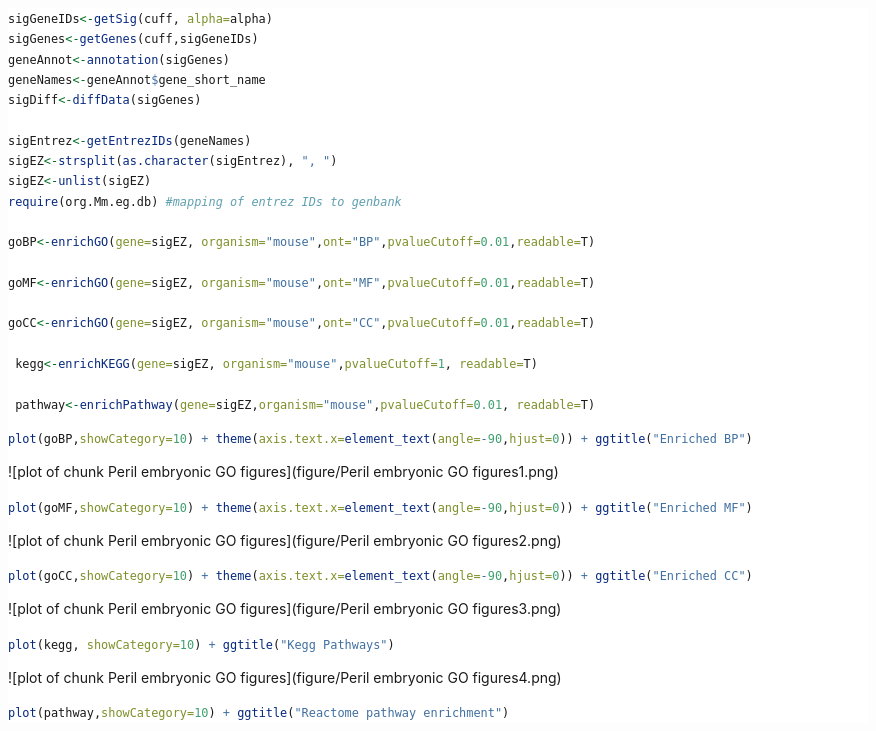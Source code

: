 
```r
sigGeneIDs<-getSig(cuff, alpha=alpha)
sigGenes<-getGenes(cuff,sigGeneIDs)
geneAnnot<-annotation(sigGenes)
geneNames<-geneAnnot$gene_short_name
sigDiff<-diffData(sigGenes)

sigEntrez<-getEntrezIDs(geneNames)
sigEZ<-strsplit(as.character(sigEntrez), ", ")
sigEZ<-unlist(sigEZ)
require(org.Mm.eg.db) #mapping of entrez IDs to genbank

goBP<-enrichGO(gene=sigEZ, organism="mouse",ont="BP",pvalueCutoff=0.01,readable=T)

goMF<-enrichGO(gene=sigEZ, organism="mouse",ont="MF",pvalueCutoff=0.01,readable=T)

goCC<-enrichGO(gene=sigEZ, organism="mouse",ont="CC",pvalueCutoff=0.01,readable=T)

 kegg<-enrichKEGG(gene=sigEZ, organism="mouse",pvalueCutoff=1, readable=T)

 pathway<-enrichPathway(gene=sigEZ,organism="mouse",pvalueCutoff=0.01, readable=T)
```


```r
plot(goBP,showCategory=10) + theme(axis.text.x=element_text(angle=-90,hjust=0)) + ggtitle("Enriched BP")
```

![plot of chunk Peril embryonic GO figures](figure/Peril embryonic GO figures1.png) 

```r
plot(goMF,showCategory=10) + theme(axis.text.x=element_text(angle=-90,hjust=0)) + ggtitle("Enriched MF")
```

![plot of chunk Peril embryonic GO figures](figure/Peril embryonic GO figures2.png) 

```r
plot(goCC,showCategory=10) + theme(axis.text.x=element_text(angle=-90,hjust=0)) + ggtitle("Enriched CC")
```

![plot of chunk Peril embryonic GO figures](figure/Peril embryonic GO figures3.png) 

```r
plot(kegg, showCategory=10) + ggtitle("Kegg Pathways")
```

![plot of chunk Peril embryonic GO figures](figure/Peril embryonic GO figures4.png) 

```r
plot(pathway,showCategory=10) + ggtitle("Reactome pathway enrichment")
```

